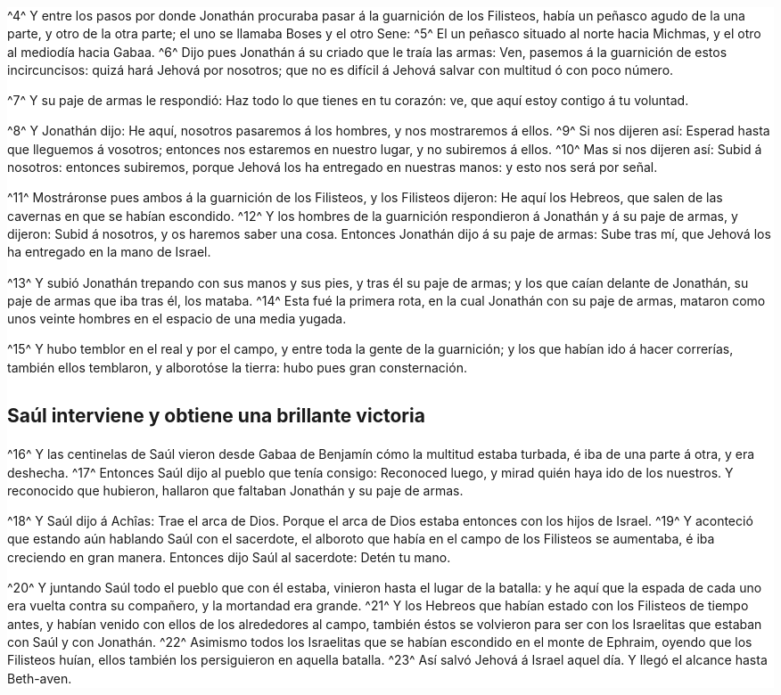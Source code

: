  
^4^ Y entre los pasos por donde Jonathán procuraba pasar á la guarnición de los Filisteos, había un peñasco agudo de la una parte, y otro de la otra parte; el uno se llamaba Boses y el otro Sene: 
^5^ El un peñasco situado al norte hacia Michmas, y el otro al mediodía hacia Gabaa. 
^6^ Dijo pues Jonathán á su criado que le traía las armas: Ven, pasemos á la guarnición de estos incircuncisos: quizá hará Jehová por nosotros; que no es difícil á Jehová salvar con multitud ó con poco número.

 
^7^ Y su paje de armas le respondió: Haz todo lo que tienes en tu corazón: ve, que aquí estoy contigo á tu voluntad.

 
^8^ Y Jonathán dijo: He aquí, nosotros pasaremos á los hombres, y nos mostraremos á ellos. 
^9^ Si nos dijeren así: Esperad hasta que lleguemos á vosotros; entonces nos estaremos en nuestro lugar, y no subiremos á ellos. 
^10^ Mas si nos dijeren así: Subid á nosotros: entonces subiremos, porque Jehová los ha entregado en nuestras manos: y esto nos será por señal.

 
^11^ Mostráronse pues ambos á la guarnición de los Filisteos, y los Filisteos dijeron: He aquí los Hebreos, que salen de las cavernas en que se habían escondido. 
^12^ Y los hombres de la guarnición respondieron á Jonathán y á su paje de armas, y dijeron: Subid á nosotros, y os haremos saber una cosa. Entonces Jonathán dijo á su paje de armas: Sube tras mí, que Jehová los ha entregado en la mano de Israel.

 
^13^ Y subió Jonathán trepando con sus manos y sus pies, y tras él su paje de armas; y los que caían delante de Jonathán, su paje de armas que iba tras él, los mataba. 
^14^ Esta fué la primera rota, en la cual Jonathán con su paje de armas, mataron como unos veinte hombres en el espacio de una media yugada.

 
^15^ Y hubo temblor en el real y por el campo, y entre toda la gente de la guarnición; y los que habían ido á hacer correrías, también ellos temblaron, y alborotóse la tierra: hubo pues gran consternación.

## Saúl interviene y obtiene una brillante victoria
 
^16^ Y las centinelas de Saúl vieron desde Gabaa de Benjamín cómo la multitud estaba turbada, é iba de una parte á otra, y era deshecha. 
^17^ Entonces Saúl dijo al pueblo que tenía consigo: Reconoced luego, y mirad quién haya ido de los nuestros. Y reconocido que hubieron, hallaron que faltaban Jonathán y su paje de armas.

 
^18^ Y Saúl dijo á Achîas: Trae el arca de Dios. Porque el arca de Dios estaba entonces con los hijos de Israel. 
^19^ Y aconteció que estando aún hablando Saúl con el sacerdote, el alboroto que había en el campo de los Filisteos se aumentaba, é iba creciendo en gran manera. Entonces dijo Saúl al sacerdote: Detén tu mano.

 
^20^ Y juntando Saúl todo el pueblo que con él estaba, vinieron hasta el lugar de la batalla: y he aquí que la espada de cada uno era vuelta contra su compañero, y la mortandad era grande. 
^21^ Y los Hebreos que habían estado con los Filisteos de tiempo antes, y habían venido con ellos de los alrededores al campo, también éstos se volvieron para ser con los Israelitas que estaban con Saúl y con Jonathán. 
^22^ Asimismo todos los Israelitas que se habían escondido en el monte de Ephraim, oyendo que los Filisteos huían, ellos también los persiguieron en aquella batalla. 
^23^ Así salvó Jehová á Israel aquel día. Y llegó el alcance hasta Beth-aven.
